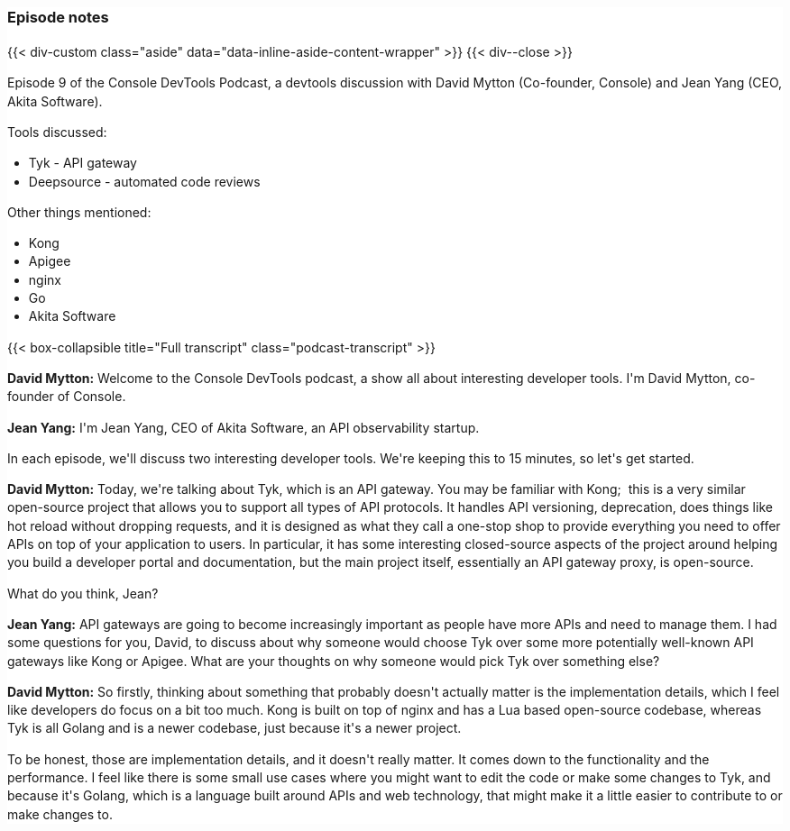 
### Episode notes

{{< div-custom class="aside" data="data-inline-aside-content-wrapper" >}}
{{< div--close >}}

Episode 9 of the Console DevTools Podcast, a devtools discussion with David
Mytton (Co-founder, Console) and Jean Yang (CEO, Akita Software).

Tools discussed:

- Tyk - API gateway
- Deepsource - automated code reviews

Other things mentioned:

- Kong
- Apigee
- nginx
- Go
- Akita Software

{{< box-collapsible title="Full transcript" class="podcast-transcript" >}}

**David Mytton:** Welcome to the Console DevTools podcast, a show all about
interesting developer tools. I'm David Mytton, co-founder of Console.

**Jean Yang:** I'm Jean Yang, CEO of Akita Software, an API observability
startup.

In each episode, we'll discuss two interesting developer tools. We're keeping
this to 15 minutes, so let's get started.

**David Mytton:** Today, we're talking about Tyk, which is an API gateway. You
may be familiar with Kong;  this is a very similar open-source project that
allows you to support all types of API protocols. It handles API versioning,
deprecation, does things like hot reload without dropping requests, and it is
designed as what they call a one-stop shop to provide everything you need to
offer APIs on top of your application to users. In particular, it has some
interesting closed-source aspects of the project around helping you build a
developer portal and documentation, but the main project itself, essentially an
API gateway proxy, is open-source.

What do you think, Jean?

**Jean Yang:** API gateways are going to become increasingly important as people
have more APIs and need to manage them. I had some questions for you, David, to
discuss about why someone would choose Tyk over some more potentially well-known
API gateways like Kong or Apigee. What are your thoughts on why someone would
pick Tyk over something else?

**David Mytton:** So firstly, thinking about something that probably doesn't
actually matter is the implementation details, which I feel like developers do
focus on a bit too much. Kong is built on top of nginx and has a Lua based
open-source codebase, whereas Tyk is all Golang and is a newer codebase, just
because it's a newer project.

To be honest, those are implementation details, and it doesn't really matter. It
comes down to the functionality and the performance. I feel like there is some
small use cases where you might want to edit the code or make some changes to
Tyk, and because it's Golang, which is a language built around APIs and web
technology, that might make it a little easier to contribute to or make changes
to.

